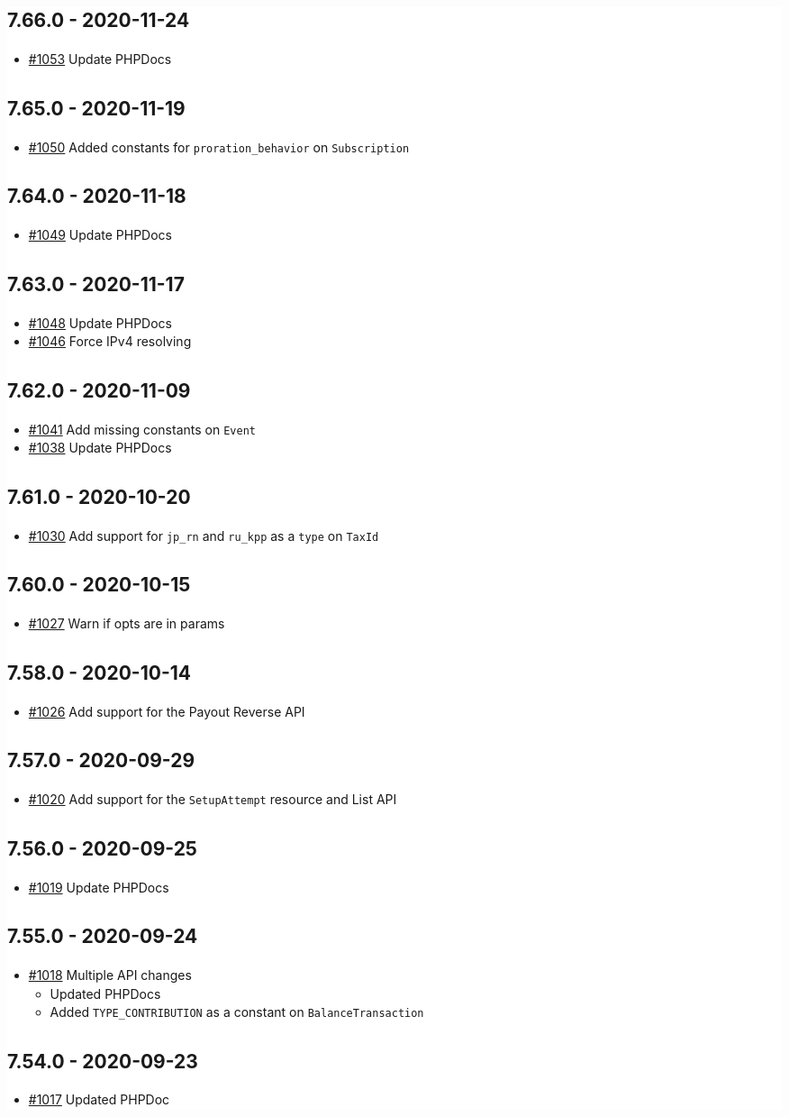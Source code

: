 ## 7.66.0 - 2020-11-24
* [#1053](https://github.com/stripe/stripe-php/pull/1053) Update PHPDocs

## 7.65.0 - 2020-11-19
* [#1050](https://github.com/stripe/stripe-php/pull/1050) Added constants for `proration_behavior` on `Subscription`

## 7.64.0 - 2020-11-18
* [#1049](https://github.com/stripe/stripe-php/pull/1049) Update PHPDocs

## 7.63.0 - 2020-11-17
* [#1048](https://github.com/stripe/stripe-php/pull/1048) Update PHPDocs
* [#1046](https://github.com/stripe/stripe-php/pull/1046) Force IPv4 resolving

## 7.62.0 - 2020-11-09
* [#1041](https://github.com/stripe/stripe-php/pull/1041) Add missing constants on `Event`
* [#1038](https://github.com/stripe/stripe-php/pull/1038) Update PHPDocs

## 7.61.0 - 2020-10-20
* [#1030](https://github.com/stripe/stripe-php/pull/1030) Add support for `jp_rn` and `ru_kpp` as a `type` on `TaxId`

## 7.60.0 - 2020-10-15
* [#1027](https://github.com/stripe/stripe-php/pull/1027) Warn if opts are in params

## 7.58.0 - 2020-10-14
* [#1026](https://github.com/stripe/stripe-php/pull/1026) Add support for the Payout Reverse API

## 7.57.0 - 2020-09-29
* [#1020](https://github.com/stripe/stripe-php/pull/1020) Add support for the `SetupAttempt` resource and List API

## 7.56.0 - 2020-09-25
* [#1019](https://github.com/stripe/stripe-php/pull/1019) Update PHPDocs

## 7.55.0 - 2020-09-24
* [#1018](https://github.com/stripe/stripe-php/pull/1018) Multiple API changes
  * Updated PHPDocs
  * Added `TYPE_CONTRIBUTION` as a constant on `BalanceTransaction`

## 7.54.0 - 2020-09-23
* [#1017](https://github.com/stripe/stripe-php/pull/1017) Updated PHPDoc
